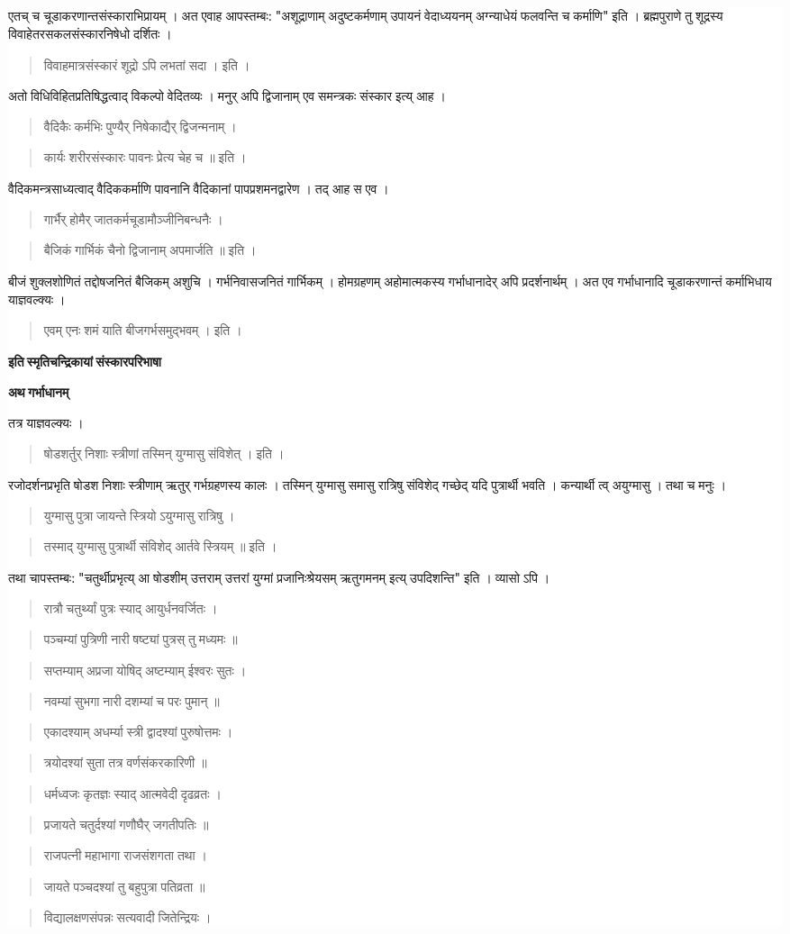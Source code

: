 एतच् च चूडाकरणान्तसंस्काराभिप्रायम् । अत एवाह आपस्तम्बः: "अशूद्राणाम् अदुष्टकर्मणाम् उपायनं वेदाध्ययनम् अग्न्याधेयं फलवन्ति च कर्माणि" इति । ब्रह्मपुराणे तु शूद्रस्य विवाहेतरसकलसंस्कारनिषेधो दर्शितः ।

> विवाहमात्रसंस्कारं शूद्रो ऽपि लभतां सदा । इति ।

अतो विधिविहितप्रतिषिद्धत्वाद् विकल्पो वेदितव्यः । मनुर् अपि द्विजानाम् एव समन्त्रकः संस्कार इत्य् आह ।

> वैदिकैः कर्मभिः पुण्यैर् निषेकाद्यैर् द्विजन्मनाम् ।

> कार्यः शरीरसंस्कारः पावनः प्रेत्य चेह च ॥ इति ।

वैदिकमन्त्रसाध्यत्वाद् वैदिककर्माणि पावनानि वैदिकानां पापप्रशमनद्वारेण । तद् आह स एव ।

> गार्भैर् होमैर् जातकर्मचूडामौञ्जीनिबन्धनैः ।

> बैजिकं गार्भिकं चैनो द्विजानाम् अपमार्जति ॥ इति ।

बीजं शुक्लशोणितं तद्दोषजनितं बैजिकम् अशुचि । गर्भनिवासजनितं गार्भिकम् । होमग्रहणम् अहोमात्मकस्य गर्भाधानादेर् अपि प्रदर्शनार्थम् । अत एव गर्भाधानादि चूडाकरणान्तं कर्माभिधाय याज्ञवल्क्यः ।

> एवम् एनः शमं याति बीजगर्भसमुद्भवम् । इति ।

**इति स्मृतिचन्द्रिकायां संस्कारपरिभाषा**

**अथ गर्भाधानम्**

तत्र याज्ञवल्क्यः ।

> षोडशर्तुर् निशाः स्त्रीणां तस्मिन् युग्मासु संविशेत् । इति ।

रजोदर्शनप्रभृति षोडश निशाः स्त्रीणाम् ऋतुर् गर्भग्रहणस्य कालः । तस्मिन् युग्मासु समासु रात्रिषु संविशेद् गच्छेद् यदि पुत्रार्थी भवति । कन्यार्थी त्व् अयुग्मासु । तथा च मनुः ।

> युग्मासु पुत्रा जायन्ते स्त्रियो ऽयुग्मासु रात्रिषु ।

> तस्माद् युग्मासु पुत्रार्थी संविशेद् आर्तवे स्त्रियम् ॥ इति ।

तथा चापस्तम्बः: "चतुर्थीप्रभृत्य् आ षोडशीम् उत्तराम् उत्तरां युग्मां प्रजानिःश्रेयसम् ऋतुगमनम् इत्य् उपदिशन्ति" इति । व्यासो ऽपि ।

> रात्रौ चतुर्थ्यां पुत्रः स्याद् आयुर्धनवर्जितः ।

> पञ्चम्यां पुत्रिणी नारी षष्ट्यां पुत्रस् तु मध्यमः ॥

> सप्तम्याम् अप्रजा योषिद् अष्टम्याम् ईश्वरः सुतः ।

> नवम्यां सुभगा नारी दशम्यां च परः पुमान् ॥

> एकादश्याम् अधर्म्या स्त्री द्वादश्यां पुरुषोत्तमः ।

> त्रयोदश्यां सुता तत्र वर्णसंकरकारिणी ॥

> धर्मध्वजः कृतज्ञः स्याद् आत्मवेदी दृढव्रतः ।

> प्रजायते चतुर्दश्यां गणौघैर् जगतीपतिः ॥

> राजपत्नी महाभागा राजसंशगता तथा ।

> जायते पञ्चदश्यां तु बहुपुत्रा पतिव्रता ॥

> विद्यालक्षणसंपन्नः सत्यवादी जितेन्द्रियः ।
